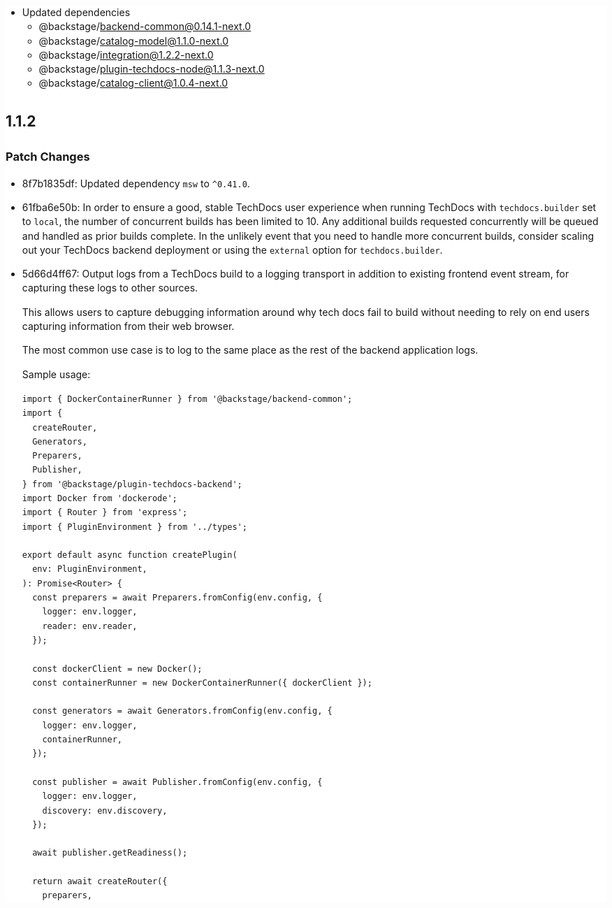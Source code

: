 - Updated dependencies
  - @backstage/backend-common@0.14.1-next.0
  - @backstage/catalog-model@1.1.0-next.0
  - @backstage/integration@1.2.2-next.0
  - @backstage/plugin-techdocs-node@1.1.3-next.0
  - @backstage/catalog-client@1.0.4-next.0

## 1.1.2

### Patch Changes

- 8f7b1835df: Updated dependency `msw` to `^0.41.0`.
- 61fba6e50b: In order to ensure a good, stable TechDocs user experience when running TechDocs with `techdocs.builder` set to `local`, the number of concurrent builds has been limited to 10. Any additional builds requested concurrently will be queued and handled as prior builds complete. In the unlikely event that you need to handle more concurrent builds, consider scaling out your TechDocs backend deployment or using the `external` option for `techdocs.builder`.
- 5d66d4ff67: Output logs from a TechDocs build to a logging transport in addition to existing
  frontend event stream, for capturing these logs to other sources.

  This allows users to capture debugging information around why tech docs fail to build
  without needing to rely on end users capturing information from their web browser.

  The most common use case is to log to the same place as the rest of the backend
  application logs.

  Sample usage:

  ```
  import { DockerContainerRunner } from '@backstage/backend-common';
  import {
    createRouter,
    Generators,
    Preparers,
    Publisher,
  } from '@backstage/plugin-techdocs-backend';
  import Docker from 'dockerode';
  import { Router } from 'express';
  import { PluginEnvironment } from '../types';

  export default async function createPlugin(
    env: PluginEnvironment,
  ): Promise<Router> {
    const preparers = await Preparers.fromConfig(env.config, {
      logger: env.logger,
      reader: env.reader,
    });

    const dockerClient = new Docker();
    const containerRunner = new DockerContainerRunner({ dockerClient });

    const generators = await Generators.fromConfig(env.config, {
      logger: env.logger,
      containerRunner,
    });

    const publisher = await Publisher.fromConfig(env.config, {
      logger: env.logger,
      discovery: env.discovery,
    });

    await publisher.getReadiness();

    return await createRouter({
      preparers,
  ```